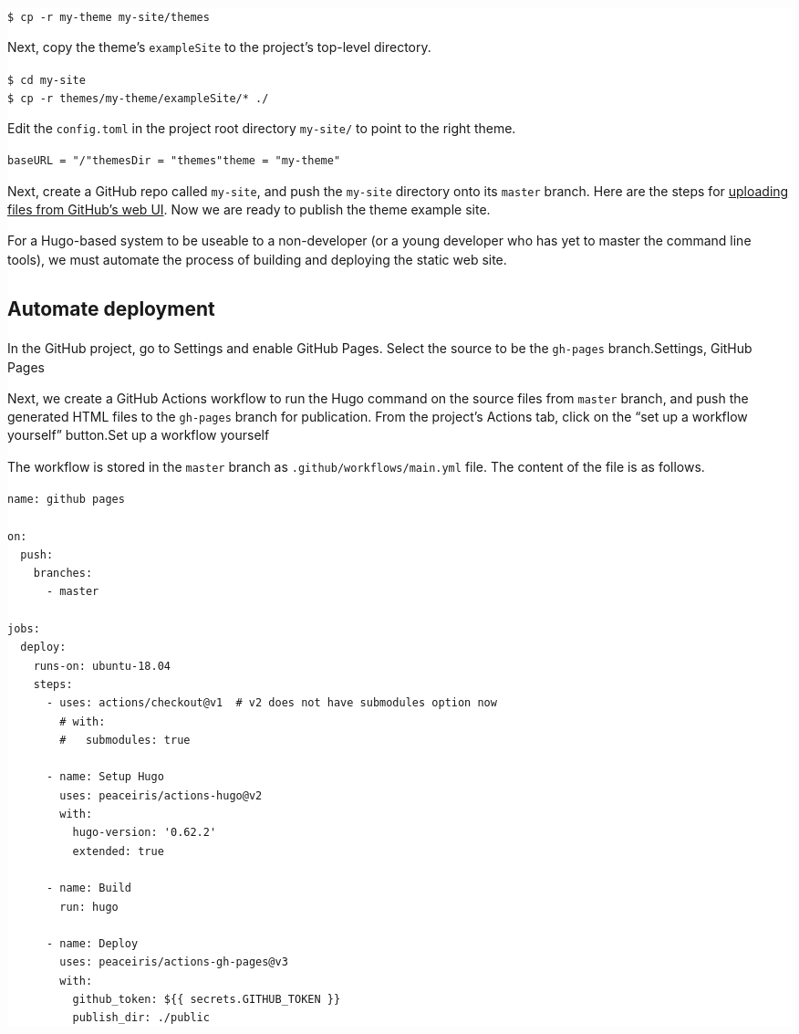 ```text
$ cp -r my-theme my-site/themes
```

Next, copy the theme’s `exampleSite` to the project’s top-level directory.

```text
$ cd my-site
$ cp -r themes/my-theme/exampleSite/* ./
```

Edit the `config.toml` in the project root directory `my-site/`  to point to the right theme.

```text
baseURL = "/"themesDir = "themes"theme = "my-theme"
```

Next, create a GitHub repo called `my-site`, and push the `my-site` directory onto its `master` branch. Here are the steps for [uploading files from GitHub’s web UI](https://help.github.com/en/github/managing-files-in-a-repository/adding-a-file-to-a-repository). Now we are ready to publish the theme example site.

For a Hugo-based system to be useable to a non-developer \(or a young developer who has yet to master the command line tools\), we must automate the process of building and deploying the static web site.

## Automate deployment <a id="automate-deployment"></a>

In the GitHub project, go to Settings and enable GitHub Pages. Select the source to be the `gh-pages` branch.Settings, GitHub Pages

Next, we create a GitHub Actions workflow to run the Hugo command on the source files from `master` branch, and push the generated HTML files to the `gh-pages` branch for publication. From the project’s Actions tab, click on the “set up a workflow yourself” button.Set up a workflow yourself

The workflow is stored in the `master` branch as `.github/workflows/main.yml` file. The content of the file is as follows.

```text
name: github pages

on:
  push:
    branches:
      - master

jobs:
  deploy:
    runs-on: ubuntu-18.04
    steps:
      - uses: actions/checkout@v1  # v2 does not have submodules option now
        # with:
        #   submodules: true

      - name: Setup Hugo
        uses: peaceiris/actions-hugo@v2
        with:
          hugo-version: '0.62.2'
          extended: true

      - name: Build
        run: hugo

      - name: Deploy
        uses: peaceiris/actions-gh-pages@v3
        with:
          github_token: ${{ secrets.GITHUB_TOKEN }}
          publish_dir: ./public
```
